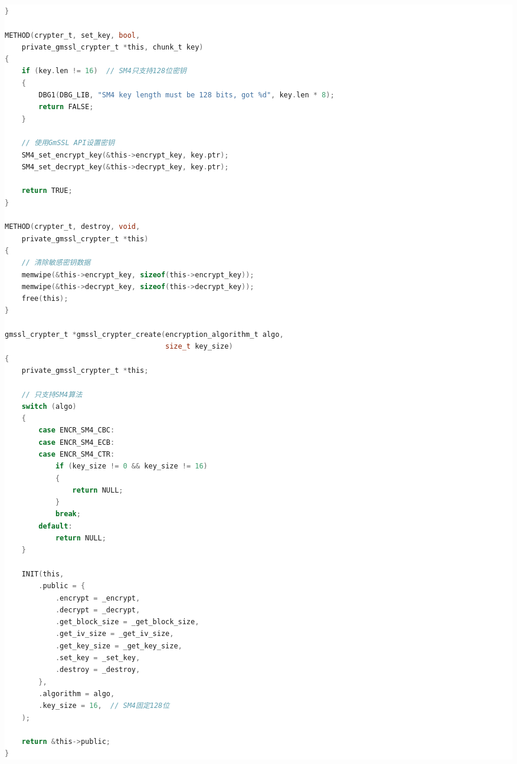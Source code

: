 ```c
}

METHOD(crypter_t, set_key, bool,
    private_gmssl_crypter_t *this, chunk_t key)
{
    if (key.len != 16)  // SM4只支持128位密钥
    {
        DBG1(DBG_LIB, "SM4 key length must be 128 bits, got %d", key.len * 8);
        return FALSE;
    }
    
    // 使用GmSSL API设置密钥
    SM4_set_encrypt_key(&this->encrypt_key, key.ptr);
    SM4_set_decrypt_key(&this->decrypt_key, key.ptr);
    
    return TRUE;
}

METHOD(crypter_t, destroy, void,
    private_gmssl_crypter_t *this)
{
    // 清除敏感密钥数据
    memwipe(&this->encrypt_key, sizeof(this->encrypt_key));
    memwipe(&this->decrypt_key, sizeof(this->decrypt_key));
    free(this);
}

gmssl_crypter_t *gmssl_crypter_create(encryption_algorithm_t algo,
                                      size_t key_size)
{
    private_gmssl_crypter_t *this;
    
    // 只支持SM4算法
    switch (algo)
    {
        case ENCR_SM4_CBC:
        case ENCR_SM4_ECB:
        case ENCR_SM4_CTR:
            if (key_size != 0 && key_size != 16)
            {
                return NULL;
            }
            break;
        default:
            return NULL;
    }
    
    INIT(this,
        .public = {
            .encrypt = _encrypt,
            .decrypt = _decrypt,
            .get_block_size = _get_block_size,
            .get_iv_size = _get_iv_size,
            .get_key_size = _get_key_size,
            .set_key = _set_key,
            .destroy = _destroy,
        },
        .algorithm = algo,
        .key_size = 16,  // SM4固定128位
    );
    
    return &this->public;
}
```